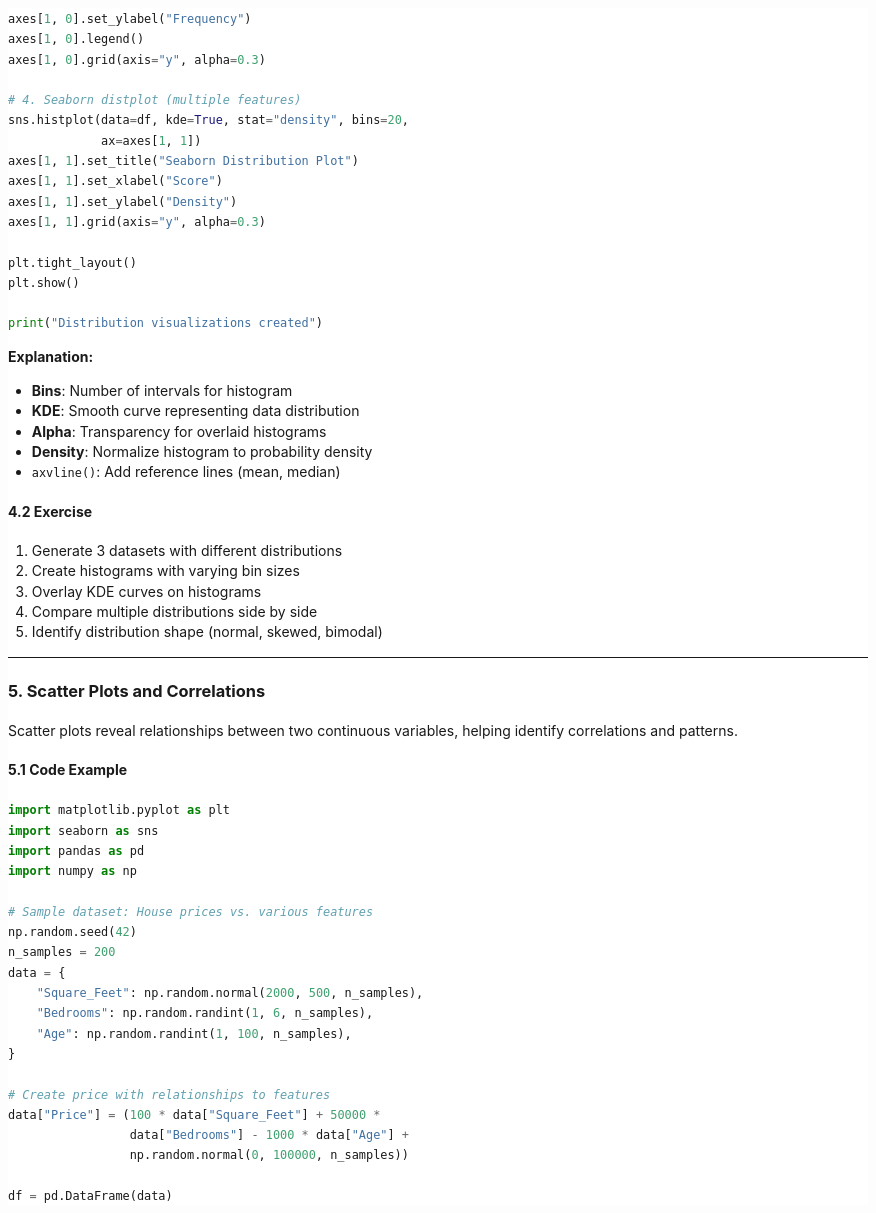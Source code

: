 ```python
axes[1, 0].set_ylabel("Frequency")
axes[1, 0].legend()
axes[1, 0].grid(axis="y", alpha=0.3)

# 4. Seaborn distplot (multiple features)
sns.histplot(data=df, kde=True, stat="density", bins=20,
             ax=axes[1, 1])
axes[1, 1].set_title("Seaborn Distribution Plot")
axes[1, 1].set_xlabel("Score")
axes[1, 1].set_ylabel("Density")
axes[1, 1].grid(axis="y", alpha=0.3)

plt.tight_layout()
plt.show()

print("Distribution visualizations created")
```

**Explanation:**

- **Bins**: Number of intervals for histogram
- **KDE**: Smooth curve representing data distribution
- **Alpha**: Transparency for overlaid histograms
- **Density**: Normalize histogram to probability density
- `axvline()`: Add reference lines (mean, median)

#### 4.2 Exercise

1. Generate 3 datasets with different distributions
2. Create histograms with varying bin sizes
3. Overlay KDE curves on histograms
4. Compare multiple distributions side by side
5. Identify distribution shape (normal, skewed, bimodal)

---

### 5. Scatter Plots and Correlations

Scatter plots reveal relationships between two continuous variables, helping identify correlations and patterns.

#### 5.1 Code Example

```python
import matplotlib.pyplot as plt
import seaborn as sns
import pandas as pd
import numpy as np

# Sample dataset: House prices vs. various features
np.random.seed(42)
n_samples = 200
data = {
    "Square_Feet": np.random.normal(2000, 500, n_samples),
    "Bedrooms": np.random.randint(1, 6, n_samples),
    "Age": np.random.randint(1, 100, n_samples),
}

# Create price with relationships to features
data["Price"] = (100 * data["Square_Feet"] + 50000 *
                 data["Bedrooms"] - 1000 * data["Age"] +
                 np.random.normal(0, 100000, n_samples))

df = pd.DataFrame(data)

```